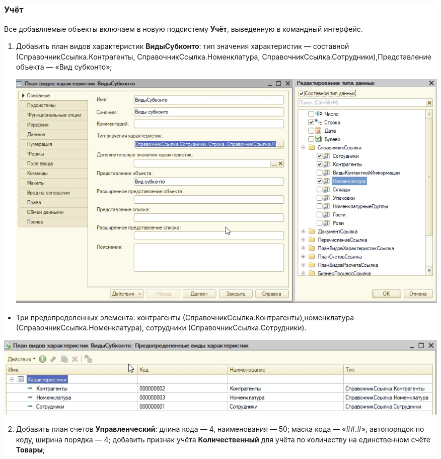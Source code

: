 ### Учёт

Все добавляемые объекты включаем в новую подсистему **Учёт**, выведенную в командный интерфейс.

1. Добавить план видов характеристик **ВидыСубконто**:
   тип значения характеристик — составной (СправочникСсылка.Контрагенты, СправочникСсылка.Номенклатура, СправочникСсылка.Сотрудники),Представление объекта — «Вид субконто»;
  
   ![Планы видов характеристик](%D0%9F%D0%BB%D0%B0%D0%BD%D1%8B%20%D0%B2%D0%B8%D0%B4%D0%BE%D0%B2%20%D1%85%D0%B0%D1%80%D0%B0%D0%BA%D1%82%D0%B5%D1%80%D0%B8%D1%81%D1%82%D0%B8%D0%BA.png)
   
  * Три предопределенных элемента:
    контрагенты (СправочникСсылка.Контрагенты),номенклатура (СправочникСсылка.Номенклатура),    сотрудники (СправочникСсылка.Сотрудники).

![Предопределённые](%D0%9F%D1%80%D0%B5%D0%B4%D0%BE%D0%BF%D1%80%D0%B5%D0%B4%D0%B5%D0%BB%D1%91%D0%BD%D0%BD%D1%8B%D0%B5.png)

2. Добавить план счетов **Управленческий**:
  длина кода — 4, наименования — 50;
  маска кода — «##.#», автопорядок по коду, ширина порядка — 4;
  добавить признак учёта **Количественный** для учёта по количеству на единственном счёте **Товары**;
  